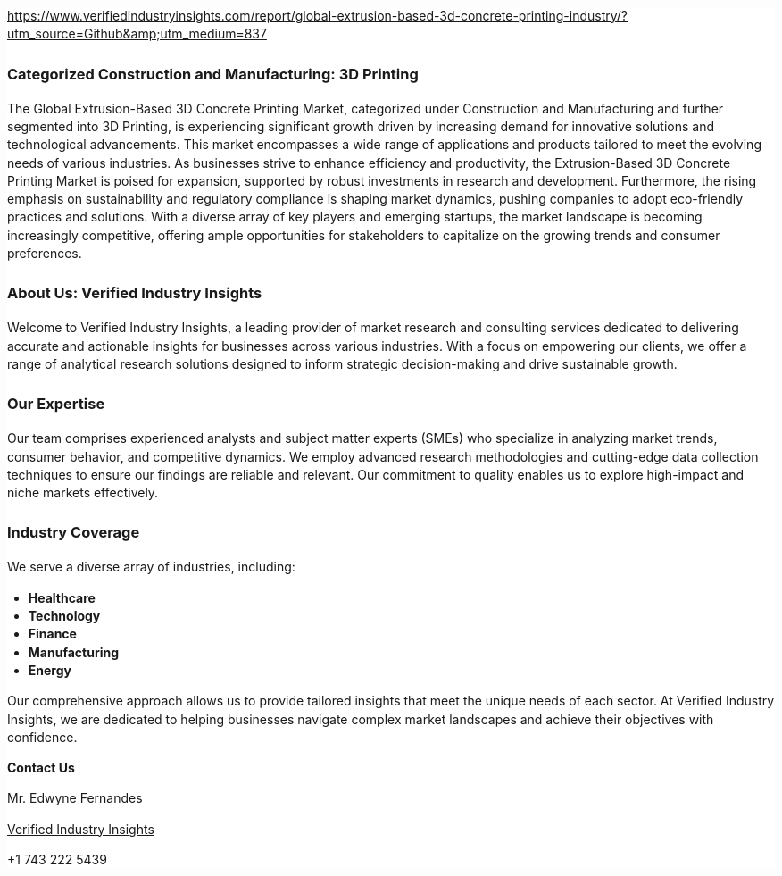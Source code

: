 </strong><a href="https://www.verifiedindustryinsights.com/report/global-extrusion-based-3d-concrete-printing-industry/?utm_source=Github&amp;utm_medium=837">https://www.verifiedindustryinsights.com/report/global-extrusion-based-3d-concrete-printing-industry/?utm_source=Github&amp;utm_medium=837</a>&nbsp;</p><h3>Categorized Construction and Manufacturing: 3D Printing </h3><p>The Global Extrusion-Based 3D Concrete Printing Market, categorized under Construction and Manufacturing and further segmented into 3D Printing, is experiencing significant growth driven by increasing demand for innovative solutions and technological advancements. This market encompasses a wide range of applications and products tailored to meet the evolving needs of various industries. As businesses strive to enhance efficiency and productivity, the Extrusion-Based 3D Concrete Printing Market is poised for expansion, supported by robust investments in research and development. Furthermore, the rising emphasis on sustainability and regulatory compliance is shaping market dynamics, pushing companies to adopt eco-friendly practices and solutions. With a diverse array of key players and emerging startups, the market landscape is becoming increasingly competitive, offering ample opportunities for stakeholders to capitalize on the growing trends and consumer preferences.</p><h3>About Us: Verified Industry Insights</h3><p>Welcome to Verified Industry Insights, a leading provider of market research and consulting services dedicated to delivering accurate and actionable insights for businesses across various industries. With a focus on empowering our clients, we offer a range of analytical research solutions designed to inform strategic decision-making and drive sustainable growth.</p><h3>Our Expertise</h3><p>Our team comprises experienced analysts and subject matter experts (SMEs) who specialize in analyzing market trends, consumer behavior, and competitive dynamics. We employ advanced research methodologies and cutting-edge data collection techniques to ensure our findings are reliable and relevant. Our commitment to quality enables us to explore high-impact and niche markets effectively.</p><h3>Industry Coverage</h3><p>We serve a diverse array of industries, including:</p><ul><li><strong>Healthcare</strong></li><li><strong>Technology</strong></li><li><strong>Finance</strong></li><li><strong>Manufacturing</strong></li><li><strong>Energy</strong></li></ul><p>Our comprehensive approach allows us to provide tailored insights that meet the unique needs of each sector. At Verified Industry Insights, we are dedicated to helping businesses navigate complex market landscapes and achieve their objectives with confidence.</p><p><strong>Contact Us</strong></p><p>Mr. Edwyne Fernandes</p><p><a href="https://www.verifiedindustryinsights.com/">Verified Industry Insights</a></p><p>+1 743 222 5439</p>
